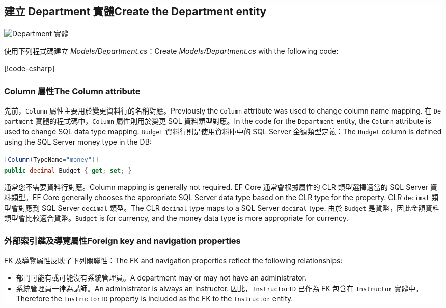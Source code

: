 ## <a name="create-the-department-entity"></a><span data-ttu-id="da625-276">建立 Department 實體</span><span class="sxs-lookup"><span data-stu-id="da625-276">Create the Department entity</span></span>

![Department 實體](complex-data-model/_static/department-entity.png)

<span data-ttu-id="da625-278">使用下列程式碼建立 *Models/Department.cs*：</span><span class="sxs-lookup"><span data-stu-id="da625-278">Create *Models/Department.cs* with the following code:</span></span>

[!code-csharp[](intro/samples/cu21/Models/Department.cs?name=snippet_Begin)]

### <a name="the-column-attribute"></a><span data-ttu-id="da625-279">Column 屬性</span><span class="sxs-lookup"><span data-stu-id="da625-279">The Column attribute</span></span>

<span data-ttu-id="da625-280">先前，`Column` 屬性主要用於變更資料行的名稱對應。</span><span class="sxs-lookup"><span data-stu-id="da625-280">Previously the `Column` attribute was used to change column name mapping.</span></span> <span data-ttu-id="da625-281">在 `Department` 實體的程式碼中，`Column` 屬性則用於變更 SQL 資料類型對應。</span><span class="sxs-lookup"><span data-stu-id="da625-281">In the code for the `Department` entity, the `Column` attribute is used to change SQL data type mapping.</span></span> <span data-ttu-id="da625-282">`Budget` 資料行則是使用資料庫中的 SQL Server 金額類型定義：</span><span class="sxs-lookup"><span data-stu-id="da625-282">The `Budget` column is defined using the SQL Server money type in the DB:</span></span>

```csharp
[Column(TypeName="money")]
public decimal Budget { get; set; }
```

<span data-ttu-id="da625-283">通常您不需要資料行對應。</span><span class="sxs-lookup"><span data-stu-id="da625-283">Column mapping is generally not required.</span></span> <span data-ttu-id="da625-284">EF Core 通常會根據屬性的 CLR 類型選擇適當的 SQL Server 資料類型。</span><span class="sxs-lookup"><span data-stu-id="da625-284">EF Core generally chooses the appropriate SQL Server data type based on the CLR type for the property.</span></span> <span data-ttu-id="da625-285">CLR `decimal` 類型會對應到 SQL Server `decimal` 類型。</span><span class="sxs-lookup"><span data-stu-id="da625-285">The CLR `decimal` type maps to a SQL Server `decimal` type.</span></span> <span data-ttu-id="da625-286">由於 `Budget` 是貨幣，因此金額資料類型會比較適合貨幣。</span><span class="sxs-lookup"><span data-stu-id="da625-286">`Budget` is for currency, and the money data type is more appropriate for currency.</span></span>

### <a name="foreign-key-and-navigation-properties"></a><span data-ttu-id="da625-287">外部索引鍵及導覽屬性</span><span class="sxs-lookup"><span data-stu-id="da625-287">Foreign key and navigation properties</span></span>

<span data-ttu-id="da625-288">FK 及導覽屬性反映了下列關聯性：</span><span class="sxs-lookup"><span data-stu-id="da625-288">The FK and navigation properties reflect the following relationships:</span></span>

* <span data-ttu-id="da625-289">部門可能有或可能沒有系統管理員。</span><span class="sxs-lookup"><span data-stu-id="da625-289">A department may or may not have an administrator.</span></span>
* <span data-ttu-id="da625-290">系統管理員一律為講師。</span><span class="sxs-lookup"><span data-stu-id="da625-290">An administrator is always an instructor.</span></span> <span data-ttu-id="da625-291">因此，`InstructorID` 已作為 FK 包含在 `Instructor` 實體中。</span><span class="sxs-lookup"><span data-stu-id="da625-291">Therefore the `InstructorID` property is included as the FK to the `Instructor` entity.</span></span>
